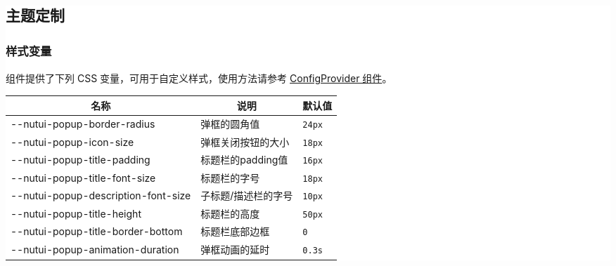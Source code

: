 ## 主题定制

### 样式变量

组件提供了下列 CSS 变量，可用于自定义样式，使用方法请参考 [ConfigProvider 组件](#/zh-CN/component/configprovider)。

| 名称 | 说明 | 默认值 |
| --- | --- | --- |
| \--nutui-popup-border-radius | 弹框的圆角值 | `24px` |
| \--nutui-popup-icon-size | 弹框关闭按钮的大小 | `18px` |
| \--nutui-popup-title-padding | 标题栏的padding值 | `16px` |
| \--nutui-popup-title-font-size | 标题栏的字号 | `18px` |
| \--nutui-popup-description-font-size | 子标题/描述栏的字号 | `10px` |
| \--nutui-popup-title-height | 标题栏的高度 | `50px` |
| \--nutui-popup-title-border-bottom | 标题栏底部边框 | `0` |
| \--nutui-popup-animation-duration | 弹框动画的延时 | `0.3s` |